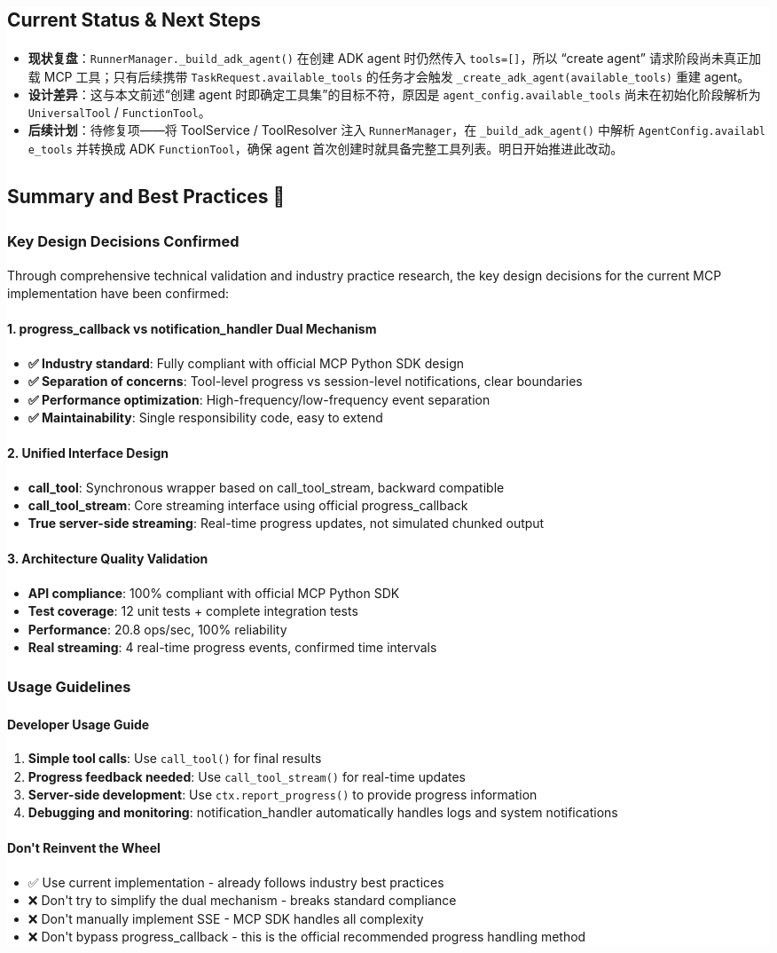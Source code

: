 ## Current Status & Next Steps

- **现状复盘**：`RunnerManager._build_adk_agent()` 在创建 ADK agent 时仍然传入 `tools=[]`，所以 “create agent” 请求阶段尚未真正加载 MCP 工具；只有后续携带 `TaskRequest.available_tools` 的任务才会触发 `_create_adk_agent(available_tools)` 重建 agent。
- **设计差异**：这与本文前述“创建 agent 时即确定工具集”的目标不符，原因是 `agent_config.available_tools` 尚未在初始化阶段解析为 `UniversalTool` / `FunctionTool`。
- **后续计划**：待修复项——将 ToolService / ToolResolver 注入 `RunnerManager`，在 `_build_adk_agent()` 中解析 `AgentConfig.available_tools` 并转换成 ADK `FunctionTool`，确保 agent 首次创建时就具备完整工具列表。明日开始推进此改动。

## Summary and Best Practices 🎯

### Key Design Decisions Confirmed

Through comprehensive technical validation and industry practice research, the key design decisions for the current MCP implementation have been confirmed:

#### **1. progress_callback vs notification_handler Dual Mechanism**
- **✅ Industry standard**: Fully compliant with official MCP Python SDK design
- **✅ Separation of concerns**: Tool-level progress vs session-level notifications, clear boundaries
- **✅ Performance optimization**: High-frequency/low-frequency event separation
- **✅ Maintainability**: Single responsibility code, easy to extend

#### **2. Unified Interface Design**
- **call_tool**: Synchronous wrapper based on call_tool_stream, backward compatible
- **call_tool_stream**: Core streaming interface using official progress_callback
- **True server-side streaming**: Real-time progress updates, not simulated chunked output

#### **3. Architecture Quality Validation**
- **API compliance**: 100% compliant with official MCP Python SDK
- **Test coverage**: 12 unit tests + complete integration tests
- **Performance**: 20.8 ops/sec, 100% reliability
- **Real streaming**: 4 real-time progress events, confirmed time intervals

### Usage Guidelines

#### **Developer Usage Guide**
1. **Simple tool calls**: Use `call_tool()` for final results
2. **Progress feedback needed**: Use `call_tool_stream()` for real-time updates
3. **Server-side development**: Use `ctx.report_progress()` to provide progress information
4. **Debugging and monitoring**: notification_handler automatically handles logs and system notifications

#### **Don't Reinvent the Wheel**
- ✅ Use current implementation - already follows industry best practices
- ❌ Don't try to simplify the dual mechanism - breaks standard compliance
- ❌ Don't manually implement SSE - MCP SDK handles all complexity
- ❌ Don't bypass progress_callback - this is the official recommended progress handling method
